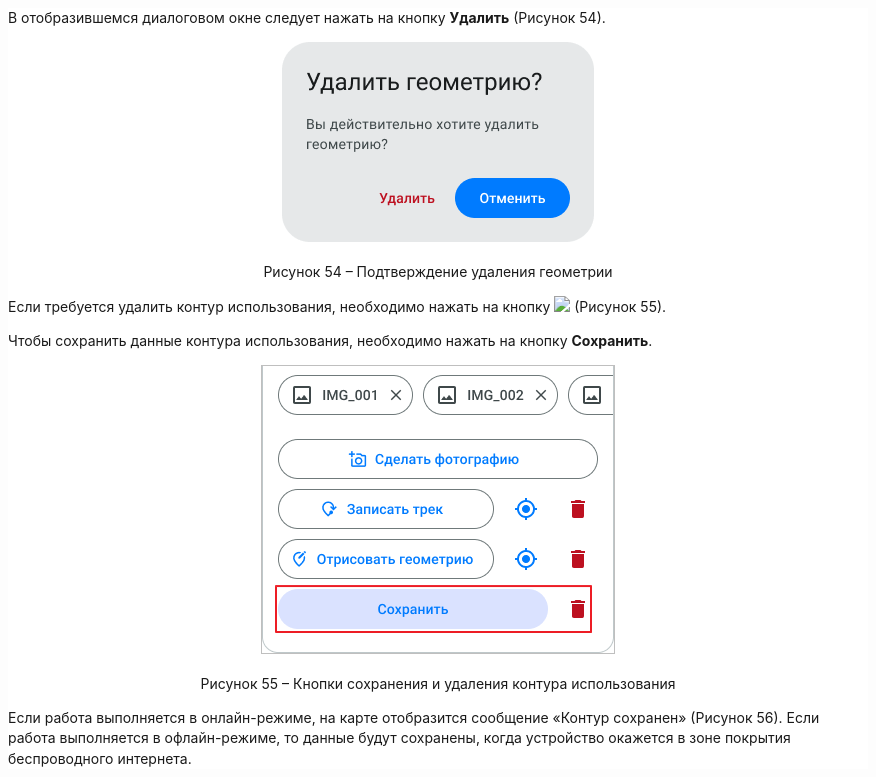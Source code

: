 В отобразившемся диалоговом окне следует нажать на кнопку **Удалить** (Рисунок 54).
 
<p align="center">
  <img src="/vkladka_kontury_ispolzovaniya_16.png" alt="Подтверждение удаления геометрии">
</p>
<p align="center">Рисунок 54 – Подтверждение удаления геометрии</p>

Если требуется удалить контур использования, необходимо нажать на кнопку <image src="/knopka_korzina.png"> (Рисунок 55).

Чтобы сохранить данные контура использования, необходимо нажать на кнопку **Сохранить**.
 
<p align="center">
  <img src="/vkladka_kontury_ispolzovaniya_17.png" alt="Кнопки сохранения и удаления контура использования">
</p>
<p align="center">Рисунок 55 – Кнопки сохранения и удаления контура использования</p>

Если работа выполняется в онлайн-режиме, на карте отобразится сообщение «Контур сохранен» (Рисунок 56). Если работа выполняется в офлайн-режиме, то данные будут сохранены, когда устройство окажется в зоне покрытия беспроводного интернета.
 
<p align="center">